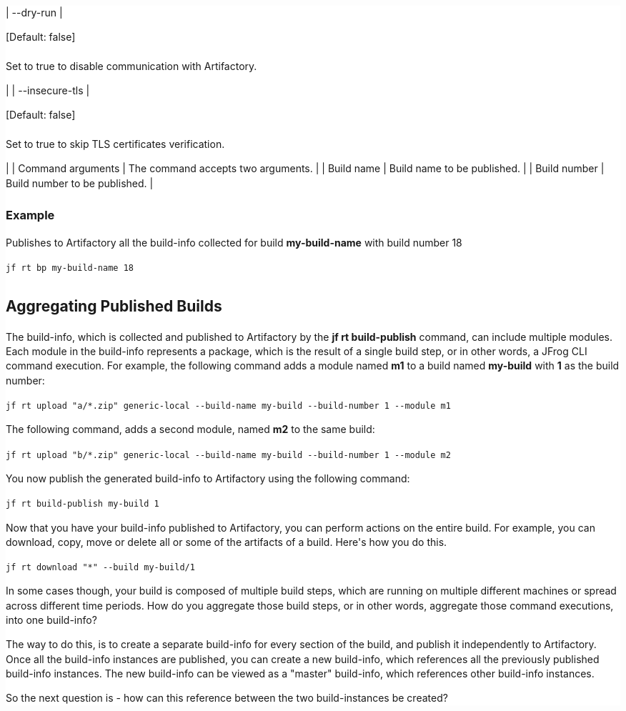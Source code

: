 | --dry-run         | <p>[Default: false]<br><br>Set to true to disable communication with Artifactory.</p>                                                                                                |
| --insecure-tls    | <p>[Default: false]<br><br>Set to true to skip TLS certificates verification.</p>                                                                                                    |
| Command arguments | The command accepts two arguments.                                                                                                                                                   |
| Build name        | Build name to be published.                                                                                                                                                          |
| Build number      | Build number to be published.                                                                                                                                                        |

### Example

Publishes to Artifactory all the build-info collected for build **my-build-name** with build number 18

```
jf rt bp my-build-name 18
```

## Aggregating Published Builds

The build-info, which is collected and published to Artifactory by the **jf rt build-publish** command, can include multiple modules. Each module in the build-info represents a package, which is the result of a single build step, or in other words, a JFrog CLI command execution. For example, the following command adds a module named **m1** to a build named **my-build** with **1** as the build number:

```
jf rt upload "a/*.zip" generic-local --build-name my-build --build-number 1 --module m1
```

The following command, adds a second module, named **m2** to the same build:

```
jf rt upload "b/*.zip" generic-local --build-name my-build --build-number 1 --module m2
```

You now publish the generated build-info to Artifactory using the following command:

```
jf rt build-publish my-build 1
```

Now that you have your build-info published to Artifactory, you can perform actions on the entire build. For example, you can download, copy, move or delete all or some of the artifacts of a build. Here's how you do this.

```
jf rt download "*" --build my-build/1
```

In some cases though, your build is composed of multiple build steps, which are running on multiple different machines or spread across different time periods. How do you aggregate those build steps, or in other words, aggregate those command executions, into one build-info?

The way to do this, is to create a separate build-info for every section of the build, and publish it independently to Artifactory. Once all the build-info instances are published, you can create a new build-info, which references all the previously published build-info instances. The new build-info can be viewed as a "master" build-info, which references other build-info instances.

So the next question is - how can this reference between the two build-instances be created?
